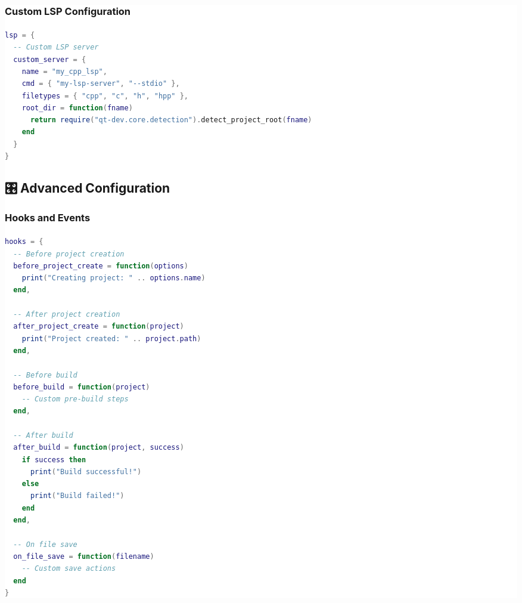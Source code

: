 ### Custom LSP Configuration

```lua
lsp = {
  -- Custom LSP server
  custom_server = {
    name = "my_cpp_lsp",
    cmd = { "my-lsp-server", "--stdio" },
    filetypes = { "cpp", "c", "h", "hpp" },
    root_dir = function(fname)
      return require("qt-dev.core.detection").detect_project_root(fname)
    end
  }
}
```

## 🎛️ Advanced Configuration

### Hooks and Events

```lua
hooks = {
  -- Before project creation
  before_project_create = function(options)
    print("Creating project: " .. options.name)
  end,
  
  -- After project creation
  after_project_create = function(project)
    print("Project created: " .. project.path)
  end,
  
  -- Before build
  before_build = function(project)
    -- Custom pre-build steps
  end,
  
  -- After build
  after_build = function(project, success)
    if success then
      print("Build successful!")
    else
      print("Build failed!")
    end
  end,
  
  -- On file save
  on_file_save = function(filename)
    -- Custom save actions
  end
}
```

